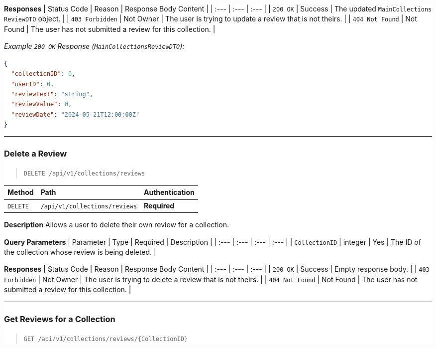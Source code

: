 **Responses**
| Status Code | Reason | Response Body Content |
| :--- | :--- | :--- |
| `200 OK` | Success | The updated `MainCollectionsReviewDTO` object. |
| `403 Forbidden` | Not Owner | The user is trying to update a review that is not theirs. |
| `404 Not Found` | Not Found | The user has not submitted a review for this collection. |

*Example `200 OK` Response (`MainCollectionsReviewDTO`):*
```json
{
  "collectionID": 0,
  "userID": 0,
  "reviewText": "string",
  "reviewValue": 0,
  "reviewDate": "2024-05-21T12:00:00Z"
}
```
---
### Delete a Review
<a id="delete-a-review"></a>

> `DELETE /api/v1/collections/reviews`

| Method | Path | Authentication |
| :--- | :--- | :--- |
| `DELETE` | `/api/v1/collections/reviews` | **Required** |

**Description**
Allows a user to delete their own review for a collection.

**Query Parameters**
| Parameter | Type | Required | Description |
| :--- | :--- | :--- | :--- |
| `CollectionID` | integer | Yes | The ID of the collection whose review is being deleted. |

**Responses**
| Status Code | Reason | Response Body Content |
| :--- | :--- | :--- |
| `200 OK` | Success | Empty response body. |
| `403 Forbidden` | Not Owner | The user is trying to delete a review that is not theirs. |
| `404 Not Found` | Not Found | The user has not submitted a review for this collection. |

---
### Get Reviews for a Collection
<a id="get-reviews-for-a-collection"></a>

> `GET /api/v1/collections/reviews/{CollectionID}`
